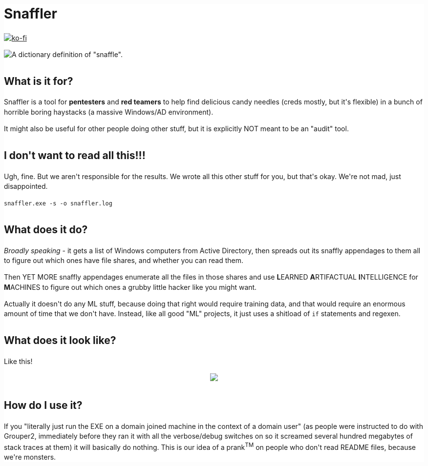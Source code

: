 # Snaffler 

[![ko-fi](https://www.ko-fi.com/img/githubbutton_sm.svg)](https://ko-fi.com/T6T31VEVJ)

![A dictionary definition of "snaffle".](./snaffler.png)

## What is it for? 

Snaffler is a tool for **pentesters** and **red teamers** to help find delicious candy needles (creds mostly, but it's flexible) in a bunch of horrible boring haystacks (a massive Windows/AD environment).

It might also be useful for other people doing other stuff, but it is explicitly NOT meant to be an "audit" tool.

## I don't want to read all this!!!

Ugh, fine. But we aren't responsible for the results. We wrote all this other stuff for you, but that's okay. We're not mad, just disappointed.

`snaffler.exe -s -o snaffler.log`

## What does it do?

*Broadly speaking* - it gets a list of Windows computers from Active Directory, then spreads out its snaffly appendages to them all to figure out which ones have file shares, and whether you can read them. 

Then YET MORE snaffly appendages enumerate all the files in those shares and use **L**EARNED **A**RTIFACTUAL **I**NTELLIGENCE for **M**ACHINES to figure out which ones a grubby little hacker like you might want. 

Actually it doesn't do any ML stuff, because doing that right would require training data, and that would require an enormous amount of time that we don't have. Instead, like all good "ML" projects, it just uses a shitload of `if` statements and regexen.

## What does it look like?

Like this!

<p align="center">
  <img src="./snaffler_screenshot.png">
</p>

## How do I use it?

If you "literally just run the EXE on a domain joined machine in the context of a domain user" (as people were instructed to do with Grouper2, immediately before they ran it with all the verbose/debug switches on so it screamed several hundred megabytes of stack traces at them) it will basically do nothing. This is our idea of a prank<sup>TM</sup> on people who don't read README files, because we're monsters.
